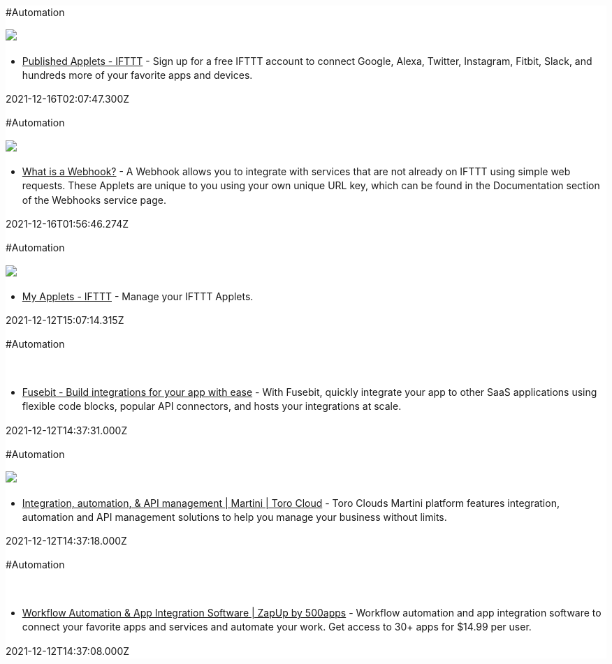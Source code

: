 #Automation

![](http://web-assets.ifttt.com/packs/media/shared/ifttt-banner-287889aa7d44e76a8d08.png)

- [Published Applets - IFTTT](https://platform.ifttt.com/p/whoisdsmith/applets/published) - Sign up for a free IFTTT account to connect Google, Alexa, Twitter, Instagram, Fitbit, Slack, and hundreds more of your favorite apps and devices.

2021-12-16T02:07:47.300Z

#Automation

![](https://images.ctfassets.net/mrsnpomeucef/2HsEo9c2EZTkLTXme0YWOc/c5fa26686b867d203dd51f8f7234eec4/Applet_Anchor_Page_Applet_Anchor-Banner__1_.png?w=720&h=360)

- [What is a Webhook?](https://ifttt.com/explore/what-is-a-webhook) - A Webhook allows you to integrate with services that are not already on IFTTT using simple web requests. These Applets are unique to you using your own unique URL key, which can be found in the Documentation section of the Webhooks service page.

2021-12-16T01:56:46.274Z

#Automation

![](http://web-assets.ifttt.com/packs/media/shared/ifttt-banner-287889aa7d44e76a8d08.png)

- [My Applets - IFTTT](https://ifttt.com/home) - Manage your IFTTT Applets.

2021-12-12T15:07:14.315Z

#Automation

![]()

- [Fusebit - Build integrations for your app with ease](https://fusebit.io) - With Fusebit, quickly integrate your app to other SaaS applications using flexible code blocks, popular API connectors, and hosts your integrations at scale.

2021-12-12T14:37:31.000Z

#Automation

![](https://rdl.ink/render/https%3A%2F%2Fwww.torocloud.com%2Fmartini)

- [Integration, automation, & API management | Martini | Toro Cloud](https://www.torocloud.com/martini) - Toro Clouds Martini platform features integration, automation and API management solutions to help you manage your business without limits.

2021-12-12T14:37:18.000Z

#Automation

![]()

- [Workflow Automation & App Integration Software | ZapUp by 500apps](https://zapup.com) - Workflow automation and app integration software to connect your favorite apps and services and automate your work. Get access to 30+ apps for $14.99 per user.

2021-12-12T14:37:08.000Z
